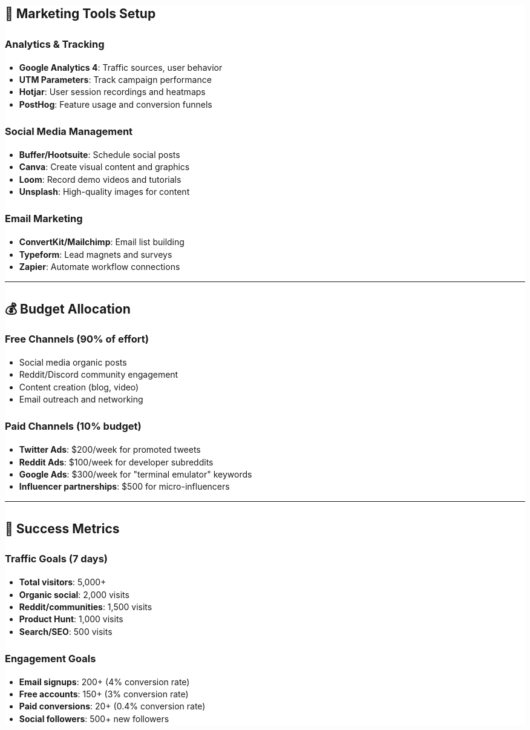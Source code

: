 ## 🔧 **Marketing Tools Setup**

### **Analytics & Tracking**
- **Google Analytics 4**: Traffic sources, user behavior
- **UTM Parameters**: Track campaign performance
- **Hotjar**: User session recordings and heatmaps
- **PostHog**: Feature usage and conversion funnels

### **Social Media Management**
- **Buffer/Hootsuite**: Schedule social posts
- **Canva**: Create visual content and graphics
- **Loom**: Record demo videos and tutorials
- **Unsplash**: High-quality images for content

### **Email Marketing**
- **ConvertKit/Mailchimp**: Email list building
- **Typeform**: Lead magnets and surveys  
- **Zapier**: Automate workflow connections

---

## 💰 **Budget Allocation**

### **Free Channels (90% of effort)**
- Social media organic posts
- Reddit/Discord community engagement
- Content creation (blog, video)
- Email outreach and networking

### **Paid Channels (10% budget)**
- **Twitter Ads**: $200/week for promoted tweets
- **Reddit Ads**: $100/week for developer subreddits
- **Google Ads**: $300/week for "terminal emulator" keywords
- **Influencer partnerships**: $500 for micro-influencers

---

## 🎯 **Success Metrics**

### **Traffic Goals (7 days)**
- **Total visitors**: 5,000+
- **Organic social**: 2,000 visits  
- **Reddit/communities**: 1,500 visits
- **Product Hunt**: 1,000 visits
- **Search/SEO**: 500 visits

### **Engagement Goals**
- **Email signups**: 200+ (4% conversion rate)
- **Free accounts**: 150+ (3% conversion rate)
- **Paid conversions**: 20+ (0.4% conversion rate)
- **Social followers**: 500+ new followers
